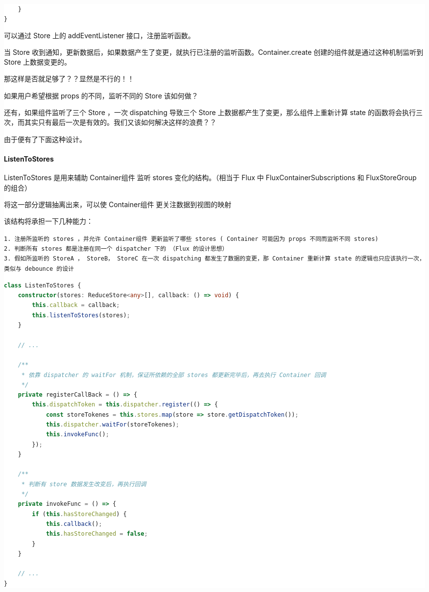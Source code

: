 ```typescript
    }
}
```

可以通过 Store 上的 addEventListener 接口，注册监听函数。

当 Store 收到通知，更新数据后，如果数据产生了变更，就执行已注册的监听函数。Container.create 创建的组件就是通过这种机制监听到 Store 上数据变更的。

那这样是否就足够了？？显然是不行的！！

如果用户希望根据 props 的不同，监听不同的 Store 该如何做？

还有，如果组件监听了三个 Store ，一次 dispatching 导致三个 Store 上数据都产生了变更，那么组件上重新计算 state 的函数将会执行三次，而其实只有最后一次是有效的。我们又该如何解决这样的浪费？？

由于便有了下面这种设计。

#### ListenToStores 
ListenToStores 是用来辅助 Container组件 监听 stores 变化的结构。（相当于 Flux 中 FluxContainerSubscriptions 和 FluxStoreGroup 的组合）

将这一部分逻辑抽离出来，可以使 Container组件 更关注数据到视图的映射

该结构将承担一下几种能力：

    1. 注册所监听的 stores ，并允许 Container组件 更新监听了哪些 stores ( Container 可能因为 props 不同而监听不同 stores)
    2. 判断所有 stores 都是注册在同一个 dispatcher 下的 （Flux 的设计思想）
    3. 假如所监听的 StoreA ， StoreB， StoreC 在一次 dispatching 都发生了数据的变更，那 Container 重新计算 state 的逻辑也只应该执行一次，类似与 debounce 的设计

```typescript
class ListenToStores {
    constructor(stores: ReduceStore<any>[], callback: () => void) {
        this.callback = callback;
        this.listenToStores(stores);
    }

    // ...

    /**
     * 依靠 dispatcher 的 waitFor 机制，保证所依赖的全部 stores 都更新完毕后，再去执行 Container 回调
     */
    private registerCallBack = () => {
        this.dispatchToken = this.dispatcher.register(() => {
            const storeTokenes = this.stores.map(store => store.getDispatchToken());
            this.dispatcher.waitFor(storeTokenes);
            this.invokeFunc();
        });
    }

    /**
     * 判断有 store 数据发生改变后，再执行回调
     */
    private invokeFunc = () => {
        if (this.hasStoreChanged) {
            this.callback();
            this.hasStoreChanged = false;
        }
    }

    // ...
}
```
